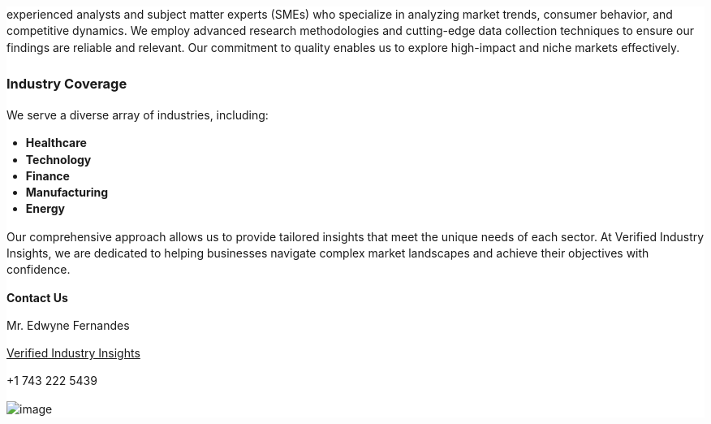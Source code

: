 experienced analysts and subject matter experts (SMEs) who specialize in analyzing market trends, consumer behavior, and competitive dynamics. We employ advanced research methodologies and cutting-edge data collection techniques to ensure our findings are reliable and relevant. Our commitment to quality enables us to explore high-impact and niche markets effectively.</p><h3>Industry Coverage</h3><p>We serve a diverse array of industries, including:</p><ul><li><strong>Healthcare</strong></li><li><strong>Technology</strong></li><li><strong>Finance</strong></li><li><strong>Manufacturing</strong></li><li><strong>Energy</strong></li></ul><p>Our comprehensive approach allows us to provide tailored insights that meet the unique needs of each sector. At Verified Industry Insights, we are dedicated to helping businesses navigate complex market landscapes and achieve their objectives with confidence.</p><p><strong>Contact Us</strong></p><p>Mr. Edwyne Fernandes</p><p><a href="https://www.verifiedindustryinsights.com/">Verified Industry Insights</a></p><p>+1 743 222 5439</p>
![image](https://github.com/user-attachments/assets/aae04712-a4c0-4552-9faa-adc4a78fd312)
